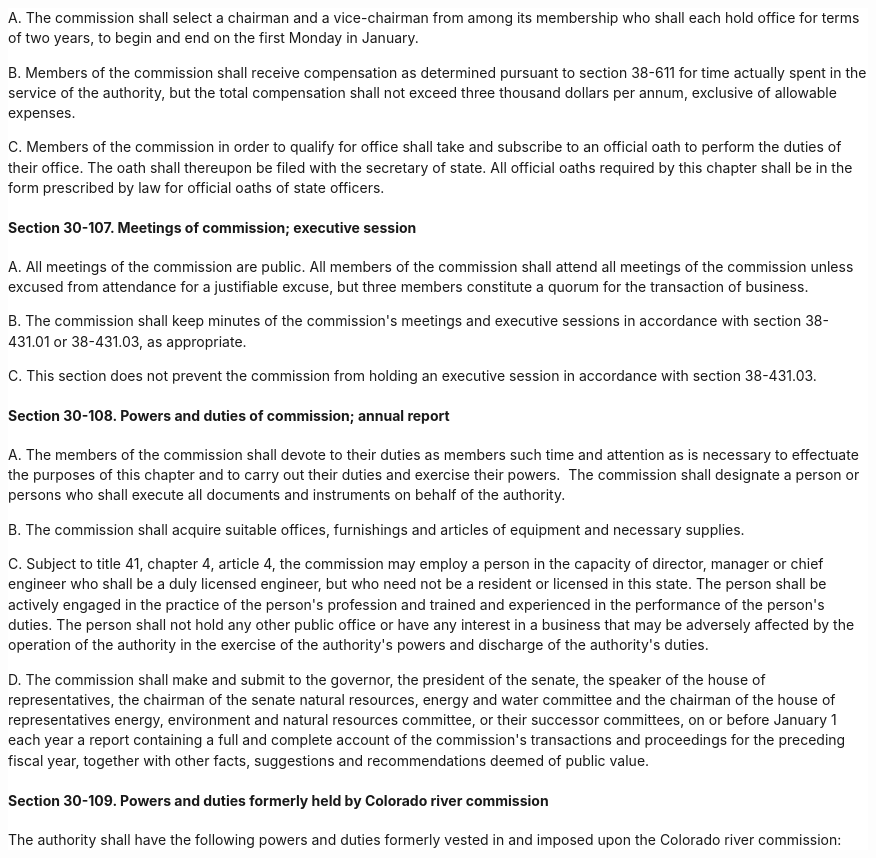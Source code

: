 A. The commission shall select a chairman and a vice-chairman from among its membership who shall each hold office for terms of two years, to begin and end on the first Monday in January.

B. Members of the commission shall receive compensation as determined pursuant to section 38-611 for time actually spent in the service of the authority, but the total compensation shall not exceed three thousand dollars per annum, exclusive of allowable expenses.

C. Members of the commission in order to qualify for office shall take and subscribe to an official oath to perform the duties of their office. The oath shall thereupon be filed with the secretary of state. All official oaths required by this chapter shall be in the form prescribed by law for official oaths of state officers.

#### Section 30-107. Meetings of commission; executive session

A. All meetings of the commission are public. All members of the commission shall attend all meetings of the commission unless excused from attendance for a justifiable excuse, but three members constitute a quorum for the transaction of business.

B. The commission shall keep minutes of the commission's meetings and executive sessions in accordance with section 38-431.01 or 38-431.03, as appropriate.

C. This section does not prevent the commission from holding an executive session in accordance with section 38-431.03.

 

#### Section 30-108. Powers and duties of commission; annual report

A. The members of the commission shall devote to their duties as members such time and attention as is necessary to effectuate the purposes of this chapter and to carry out their duties and exercise their powers.  The commission shall designate a person or persons who shall execute all documents and instruments on behalf of the authority.

B. The commission shall acquire suitable offices, furnishings and articles of equipment and necessary supplies.

C. Subject to title 41, chapter 4, article 4, the commission may employ a person in the capacity of director, manager or chief engineer who shall be a duly licensed engineer, but who need not be a resident or licensed in this state. The person shall be actively engaged in the practice of the person's profession and trained and experienced in the performance of the person's duties. The person shall not hold any other public office or have any interest in a business that may be adversely affected by the operation of the authority in the exercise of the authority's powers and discharge of the authority's duties.

D. The commission shall make and submit to the governor, the president of the senate, the speaker of the house of representatives, the chairman of the senate natural resources, energy and water committee and the chairman of the house of representatives energy, environment and natural resources committee, or their successor committees, on or before January 1 each year a report containing a full and complete account of the commission's transactions and proceedings for the preceding fiscal year, together with other facts, suggestions and recommendations deemed of public value.

#### Section 30-109. Powers and duties formerly held by Colorado river commission

The authority shall have the following powers and duties formerly vested in and imposed upon the Colorado river commission:
